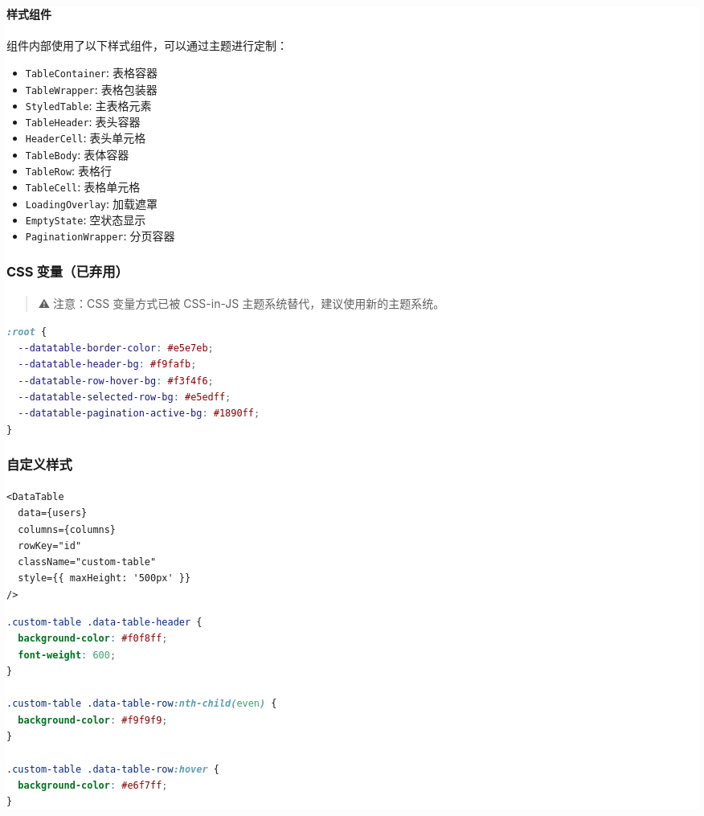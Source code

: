 #### 样式组件

组件内部使用了以下样式组件，可以通过主题进行定制：

- `TableContainer`: 表格容器
- `TableWrapper`: 表格包装器
- `StyledTable`: 主表格元素
- `TableHeader`: 表头容器
- `HeaderCell`: 表头单元格
- `TableBody`: 表体容器
- `TableRow`: 表格行
- `TableCell`: 表格单元格
- `LoadingOverlay`: 加载遮罩
- `EmptyState`: 空状态显示
- `PaginationWrapper`: 分页容器

### CSS 变量（已弃用）

> ⚠️ 注意：CSS 变量方式已被 CSS-in-JS 主题系统替代，建议使用新的主题系统。

```css
:root {
  --datatable-border-color: #e5e7eb;
  --datatable-header-bg: #f9fafb;
  --datatable-row-hover-bg: #f3f4f6;
  --datatable-selected-row-bg: #e5edff;
  --datatable-pagination-active-bg: #1890ff;
}
```

### 自定义样式

```tsx
<DataTable
  data={users}
  columns={columns}
  rowKey="id"
  className="custom-table"
  style={{ maxHeight: '500px' }}
/>
```

```css
.custom-table .data-table-header {
  background-color: #f0f8ff;
  font-weight: 600;
}

.custom-table .data-table-row:nth-child(even) {
  background-color: #f9f9f9;
}

.custom-table .data-table-row:hover {
  background-color: #e6f7ff;
}
```
